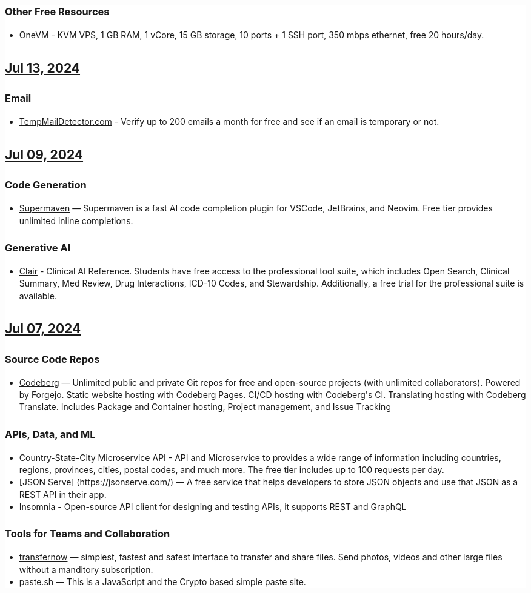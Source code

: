 ### Other Free Resources

*   [OneVM](https://onevm.uk.to/) - KVM VPS, 1 GB RAM, 1 vCore, 15 GB storage, 10 ports + 1 SSH port, 350 mbps ethernet, free 20 hours/day.

## [Jul 13, 2024](/content/2024/07/13/README.md)

### Email

*   [TempMailDetector.com](https://tempmaildetector.com/) - Verify up to 200 emails a month for free and see if an email is temporary or not.

## [Jul 09, 2024](/content/2024/07/09/README.md)

### Code Generation

*   [Supermaven](https://www.supermaven.com/) — Supermaven is a fast AI code completion plugin for VSCode, JetBrains, and Neovim. Free tier provides unlimited inline completions.

### Generative AI

*   [Clair](https://askclair.ai/) - Clinical AI Reference. Students have free access to the professional tool suite, which includes Open Search, Clinical Summary, Med Review, Drug Interactions, ICD-10 Codes, and Stewardship. Additionally, a free trial for the professional suite is available.

## [Jul 07, 2024](/content/2024/07/07/README.md)

### Source Code Repos

*   [Codeberg](https://codeberg.org/) — Unlimited public and private Git repos for free and open-source projects (with unlimited collaborators). Powered by [Forgejo](https://forgejo.org/). Static website hosting with [Codeberg Pages](https://codeberg.page/). CI/CD hosting with [Codeberg's CI](https://docs.codeberg.org/ci/). Translating hosting with [Codeberg Translate](https://translate.codeberg.org/). Includes Package and Container hosting, Project management, and Issue Tracking

### APIs, Data, and ML

*   [Country-State-City Microservice API](https://country-state-city.rebuscando.info/) - API and Microservice to provides a wide range of information including countries, regions, provinces, cities, postal codes, and much more. The free tier includes up to 100 requests per day.
*   \[JSON Serve] (<https://jsonserve.com/>) — A free service that helps developers to store JSON objects and use that JSON as a REST API in their app.
*   [Insomnia](https://insomnia.rest) - Open-source API client for designing and testing APIs, it supports REST and GraphQL

### Tools for Teams and Collaboration

*   [transfernow](https://www.transfernow.net/) — simplest, fastest and safest interface to transfer and share files. Send photos, videos and other large files without a manditory subscription.
*   [paste.sh](https://paste.sh/) — This is a JavaScript and the Crypto based simple paste site.
